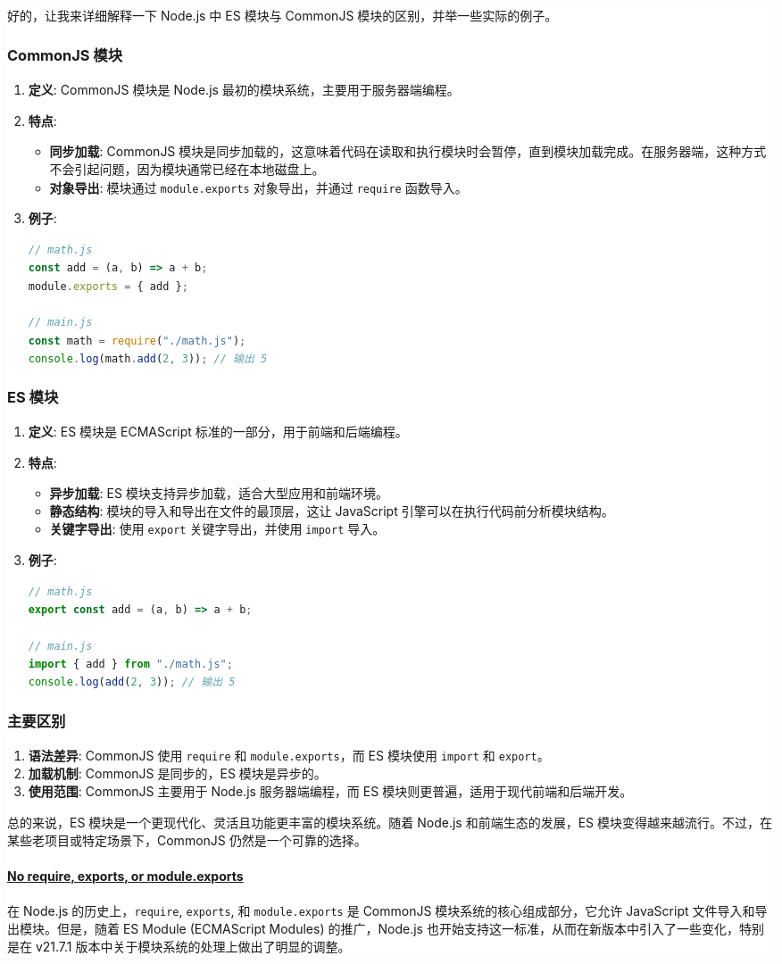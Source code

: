 好的，让我来详细解释一下 Node.js 中 ES 模块与 CommonJS 模块的区别，并举一些实际的例子。

### CommonJS 模块

1. **定义**: CommonJS 模块是 Node.js 最初的模块系统，主要用于服务器端编程。
2. **特点**:
   - **同步加载**: CommonJS 模块是同步加载的，这意味着代码在读取和执行模块时会暂停，直到模块加载完成。在服务器端，这种方式不会引起问题，因为模块通常已经在本地磁盘上。
   - **对象导出**: 模块通过 `module.exports` 对象导出，并通过 `require` 函数导入。
3. **例子**:

   ```javascript
   // math.js
   const add = (a, b) => a + b;
   module.exports = { add };

   // main.js
   const math = require("./math.js");
   console.log(math.add(2, 3)); // 输出 5
   ```

### ES 模块

1. **定义**: ES 模块是 ECMAScript 标准的一部分，用于前端和后端编程。
2. **特点**:
   - **异步加载**: ES 模块支持异步加载，适合大型应用和前端环境。
   - **静态结构**: 模块的导入和导出在文件的最顶层，这让 JavaScript 引擎可以在执行代码前分析模块结构。
   - **关键字导出**: 使用 `export` 关键字导出，并使用 `import` 导入。
3. **例子**:

   ```javascript
   // math.js
   export const add = (a, b) => a + b;

   // main.js
   import { add } from "./math.js";
   console.log(add(2, 3)); // 输出 5
   ```

### 主要区别

1. **语法差异**: CommonJS 使用 `require` 和 `module.exports`，而 ES 模块使用 `import` 和 `export`。
2. **加载机制**: CommonJS 是同步的，ES 模块是异步的。
3. **使用范围**: CommonJS 主要用于 Node.js 服务器端编程，而 ES 模块则更普遍，适用于现代前端和后端开发。

总的来说，ES 模块是一个更现代化、灵活且功能更丰富的模块系统。随着 Node.js 和前端生态的发展，ES 模块变得越来越流行。不过，在某些老项目或特定场景下，CommonJS 仍然是一个可靠的选择。

#### [No require, exports, or module.exports](https://nodejs.org/docs/latest/api/esm.html#no-require-exports-or-moduleexports)

在 Node.js 的历史上，`require`, `exports`, 和 `module.exports` 是 CommonJS 模块系统的核心组成部分，它允许 JavaScript 文件导入和导出模块。但是，随着 ES Module (ECMAScript Modules) 的推广，Node.js 也开始支持这一标准，从而在新版本中引入了一些变化，特别是在 v21.7.1 版本中关于模块系统的处理上做出了明显的调整。
